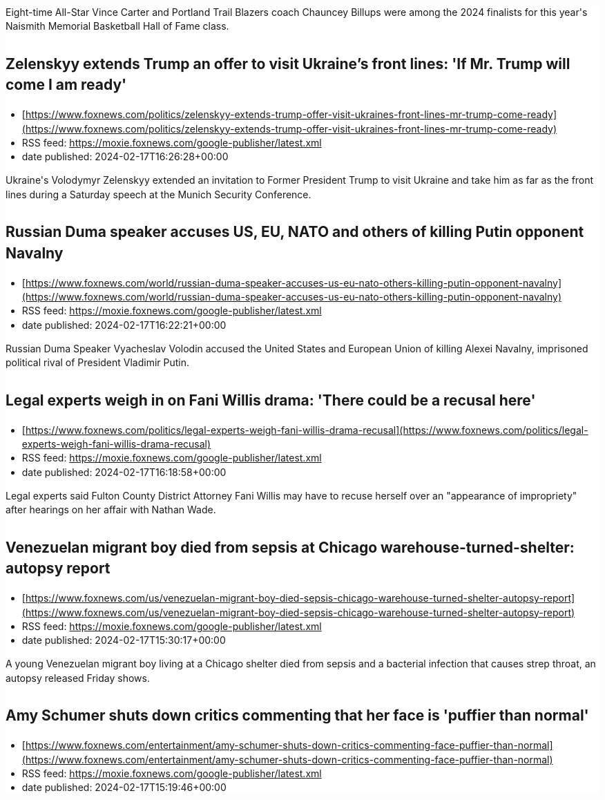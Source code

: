 Eight-time All-Star Vince Carter and Portland Trail Blazers coach Chauncey Billups were among the 2024 finalists for this year&apos;s Naismith Memorial Basketball Hall of Fame class.

## Zelenskyy extends Trump an offer to visit Ukraine’s front lines: 'If Mr. Trump will come I am ready'
 - [https://www.foxnews.com/politics/zelenskyy-extends-trump-offer-visit-ukraines-front-lines-mr-trump-come-ready](https://www.foxnews.com/politics/zelenskyy-extends-trump-offer-visit-ukraines-front-lines-mr-trump-come-ready)
 - RSS feed: https://moxie.foxnews.com/google-publisher/latest.xml
 - date published: 2024-02-17T16:26:28+00:00

Ukraine&apos;s Volodymyr Zelenskyy extended an invitation to Former President Trump to visit Ukraine and take him as far as the front lines during a Saturday speech at the Munich Security Conference.

## Russian Duma speaker accuses US, EU, NATO and others of killing Putin opponent Navalny
 - [https://www.foxnews.com/world/russian-duma-speaker-accuses-us-eu-nato-others-killing-putin-opponent-navalny](https://www.foxnews.com/world/russian-duma-speaker-accuses-us-eu-nato-others-killing-putin-opponent-navalny)
 - RSS feed: https://moxie.foxnews.com/google-publisher/latest.xml
 - date published: 2024-02-17T16:22:21+00:00

Russian Duma Speaker Vyacheslav Volodin accused the United States and European Union of killing Alexei Navalny, imprisoned political rival of President Vladimir Putin.

## Legal experts weigh in on Fani Willis drama: 'There could be a recusal here'
 - [https://www.foxnews.com/politics/legal-experts-weigh-fani-willis-drama-recusal](https://www.foxnews.com/politics/legal-experts-weigh-fani-willis-drama-recusal)
 - RSS feed: https://moxie.foxnews.com/google-publisher/latest.xml
 - date published: 2024-02-17T16:18:58+00:00

Legal experts said Fulton County District Attorney Fani Willis may have to recuse herself over an &quot;appearance of impropriety&quot; after hearings on her affair with Nathan Wade.

## Venezuelan migrant boy died from sepsis at Chicago warehouse-turned-shelter: autopsy report
 - [https://www.foxnews.com/us/venezuelan-migrant-boy-died-sepsis-chicago-warehouse-turned-shelter-autopsy-report](https://www.foxnews.com/us/venezuelan-migrant-boy-died-sepsis-chicago-warehouse-turned-shelter-autopsy-report)
 - RSS feed: https://moxie.foxnews.com/google-publisher/latest.xml
 - date published: 2024-02-17T15:30:17+00:00

A young Venezuelan migrant boy living at a Chicago shelter died from sepsis and a bacterial infection that causes strep throat, an autopsy released Friday shows.

## Amy Schumer shuts down critics commenting that her face is 'puffier than normal'
 - [https://www.foxnews.com/entertainment/amy-schumer-shuts-down-critics-commenting-face-puffier-than-normal](https://www.foxnews.com/entertainment/amy-schumer-shuts-down-critics-commenting-face-puffier-than-normal)
 - RSS feed: https://moxie.foxnews.com/google-publisher/latest.xml
 - date published: 2024-02-17T15:19:46+00:00
